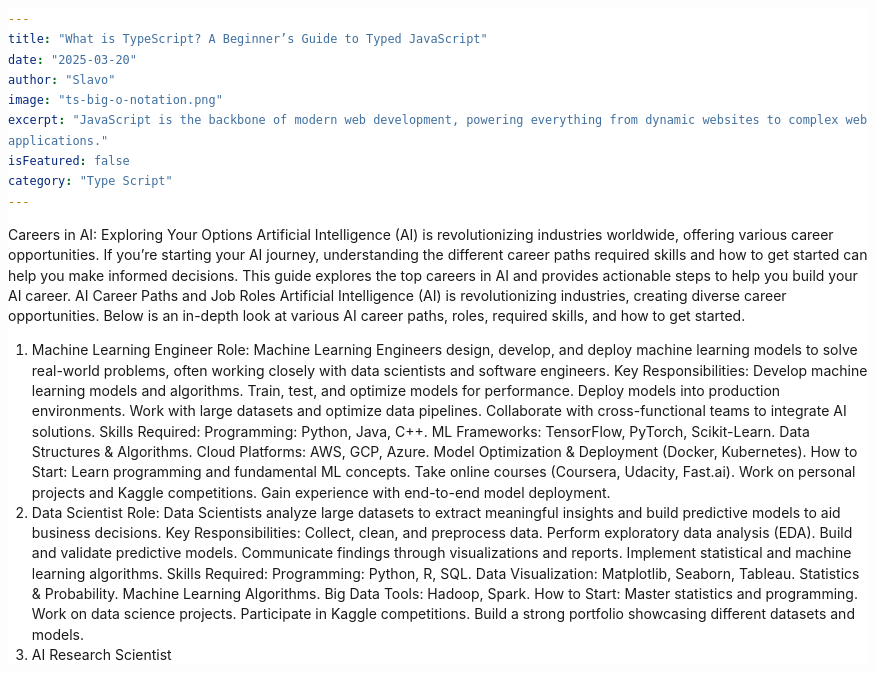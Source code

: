 ```yaml
---
title: "What is TypeScript? A Beginner’s Guide to Typed JavaScript"
date: "2025-03-20"
author: "Slavo"
image: "ts-big-o-notation.png"
excerpt: "JavaScript is the backbone of modern web development, powering everything from dynamic websites to complex web applications."
isFeatured: false
category: "Type Script"
---
```



Careers in AI: Exploring Your Options
Artificial Intelligence (AI) is revolutionizing industries worldwide, offering various career opportunities. If you’re starting your AI journey, understanding the different career paths required skills and how to get started can help you make informed decisions. This guide explores the top careers in AI and provides actionable steps to help you build your AI career.
AI Career Paths and Job Roles
Artificial Intelligence (AI) is revolutionizing industries, creating diverse career opportunities. Below is an in-depth look at various AI career paths, roles, required skills, and how to get started.

1. Machine Learning Engineer
Role: Machine Learning Engineers design, develop, and deploy machine learning models to solve real-world problems, often working closely with data scientists and software engineers.
Key Responsibilities:
Develop machine learning models and algorithms.
Train, test, and optimize models for performance.
Deploy models into production environments.
Work with large datasets and optimize data pipelines.
Collaborate with cross-functional teams to integrate AI solutions.
Skills Required:
Programming: Python, Java, C++.
ML Frameworks: TensorFlow, PyTorch, Scikit-Learn.
Data Structures & Algorithms.
Cloud Platforms: AWS, GCP, Azure.
Model Optimization & Deployment (Docker, Kubernetes).
How to Start:
Learn programming and fundamental ML concepts.
Take online courses (Coursera, Udacity, Fast.ai).
Work on personal projects and Kaggle competitions.
Gain experience with end-to-end model deployment.
2. Data Scientist
Role: Data Scientists analyze large datasets to extract meaningful insights and build predictive models to aid business decisions.
Key Responsibilities:
Collect, clean, and preprocess data.
Perform exploratory data analysis (EDA).
Build and validate predictive models.
Communicate findings through visualizations and reports.
Implement statistical and machine learning algorithms.
Skills Required:
Programming: Python, R, SQL.
Data Visualization: Matplotlib, Seaborn, Tableau.
Statistics & Probability.
Machine Learning Algorithms.
Big Data Tools: Hadoop, Spark.
How to Start:
Master statistics and programming.
Work on data science projects.
Participate in Kaggle competitions.
Build a strong portfolio showcasing different datasets and models.
3. AI Research Scientist